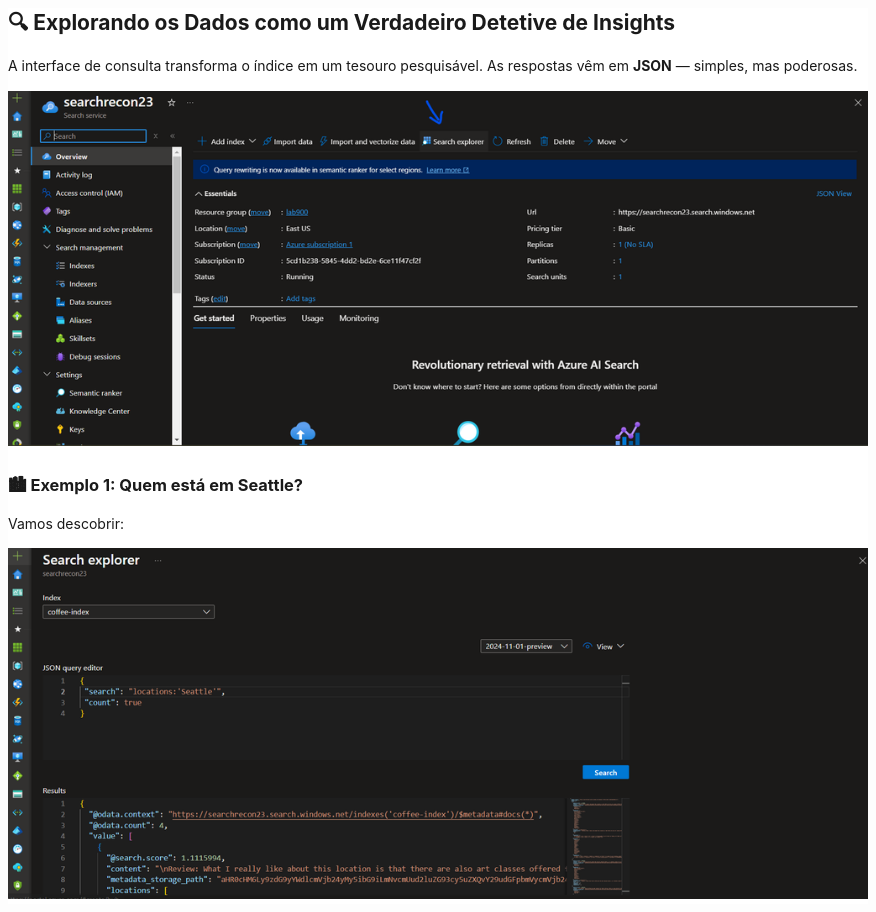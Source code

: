 
## 🔍 Explorando os Dados como um Verdadeiro Detetive de Insights

A interface de consulta transforma o índice em um tesouro pesquisável. As respostas vêm em **JSON** — simples, mas poderosas.  

<div align="left">
   <img src="assets\images\12.png" alt="Search wizard" width="1000"/>
</div>

### 🏙️ Exemplo 1: Quem está em Seattle?  

Vamos descobrir:  

<div align="left">
   <img src="assets\images\11.png" alt="Query by location" width="1000"/>
</div>
